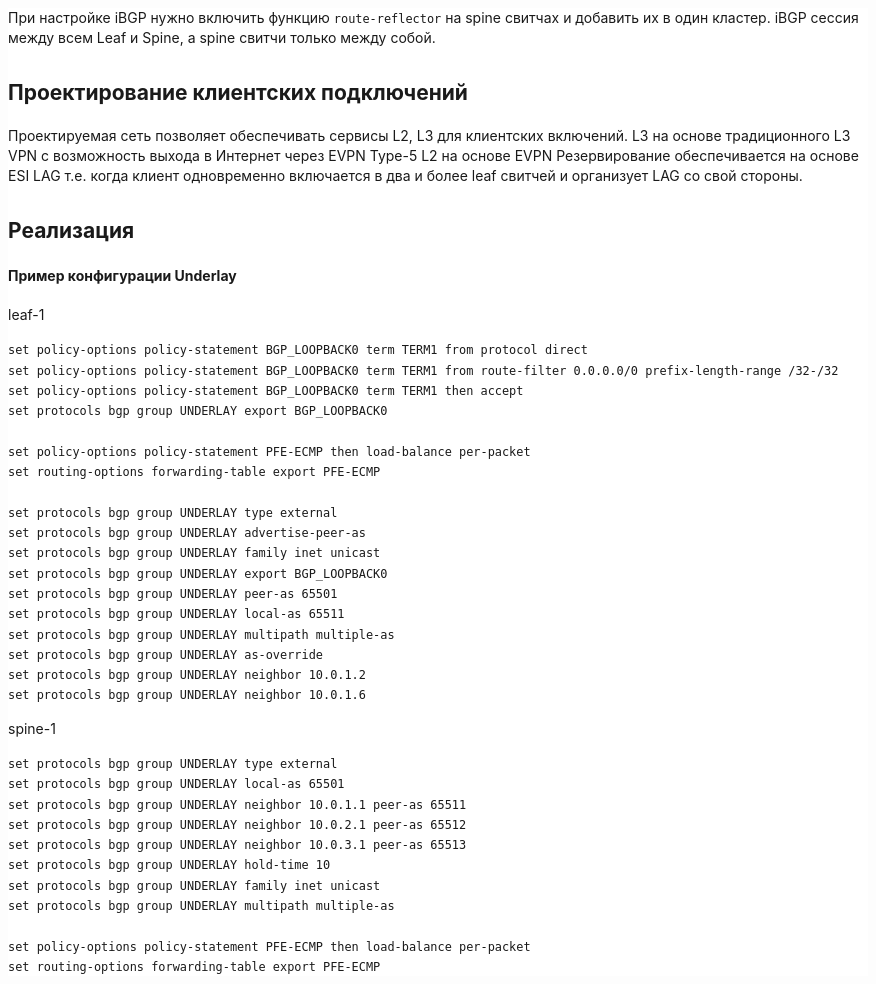 При настройке iBGP нужно включить функцию `route-reflector` на spine свитчах и добавить их в один кластер.
iBGP сессия между всем Leaf и Spine, а spine свитчи только между собой.


## Проектирование клиентских подключений
Проектируемая сеть позволяет обеспечивать сервисы L2, L3 для клиентских включений.
L3 на основе традиционного L3 VPN с возможность выхода в Интернет через EVPN Type-5
L2 на основе EVPN
Резервирование обеспечивается на основе ESI LAG т.е. когда клиент одновременно включается в два и более leaf свитчей и 
организует LAG со свой стороны.


## Реализация

#### Пример конфигурации Underlay

leaf-1
```
set policy-options policy-statement BGP_LOOPBACK0 term TERM1 from protocol direct
set policy-options policy-statement BGP_LOOPBACK0 term TERM1 from route-filter 0.0.0.0/0 prefix-length-range /32-/32
set policy-options policy-statement BGP_LOOPBACK0 term TERM1 then accept
set protocols bgp group UNDERLAY export BGP_LOOPBACK0

set policy-options policy-statement PFE-ECMP then load-balance per-packet
set routing-options forwarding-table export PFE-ECMP

set protocols bgp group UNDERLAY type external
set protocols bgp group UNDERLAY advertise-peer-as
set protocols bgp group UNDERLAY family inet unicast
set protocols bgp group UNDERLAY export BGP_LOOPBACK0
set protocols bgp group UNDERLAY peer-as 65501
set protocols bgp group UNDERLAY local-as 65511
set protocols bgp group UNDERLAY multipath multiple-as
set protocols bgp group UNDERLAY as-override
set protocols bgp group UNDERLAY neighbor 10.0.1.2
set protocols bgp group UNDERLAY neighbor 10.0.1.6

```
spine-1
```
set protocols bgp group UNDERLAY type external
set protocols bgp group UNDERLAY local-as 65501
set protocols bgp group UNDERLAY neighbor 10.0.1.1 peer-as 65511
set protocols bgp group UNDERLAY neighbor 10.0.2.1 peer-as 65512
set protocols bgp group UNDERLAY neighbor 10.0.3.1 peer-as 65513
set protocols bgp group UNDERLAY hold-time 10
set protocols bgp group UNDERLAY family inet unicast
set protocols bgp group UNDERLAY multipath multiple-as

set policy-options policy-statement PFE-ECMP then load-balance per-packet
set routing-options forwarding-table export PFE-ECMP
```
